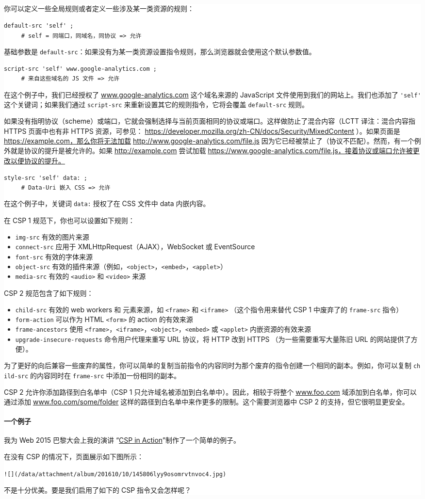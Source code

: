 你可以定义一些全局规则或者定义一些涉及某一类资源的规则：

```shell
default-src 'self' ;
     # self = 同端口，同域名，同协议 => 允许
```

基础参数是 `default-src`：如果没有为某一类资源设置指令规则，那么浏览器就会使用这个默认参数值。

```shell
script-src 'self' www.google-analytics.com ;
     # 来自这些域名的 JS 文件 => 允许
```

在这个例子中，我们已经授权了 www.google-analytics.com 这个域名来源的 JavaScript 文件使用到我们的网站上。我们也添加了 `'self'` 这个关键词；如果我们通过 `script-src` 来重新设置其它的规则指令，它将会覆盖 `default-src` 规则。

如果没有指明协议（scheme）或端口，它就会强制选择与当前页面相同的协议或端口。这样做防止了混合内容（LCTT 译注：混合内容指 HTTPS 页面中也有非 HTTPS 资源，可参见： <https://developer.mozilla.org/zh-CN/docs/Security/MixedContent> ）。如果页面是 https://example.com，那么你将无法加载 http://www.google-analytics.com/file.js 因为它已经被禁止了（协议不匹配）。然而，有一个例外就是协议的提升是被允许的。如果 http://example.com 尝试加载 https://www.google-analytics.com/file.js，接着协议或端口允许被更改以便协议的提升。

```shell
style-src 'self' data: ;
     # Data-Uri 嵌入 CSS => 允许
```

在这个例子中，关键词 `data:` 授权了在 CSS 文件中 data 内嵌内容。

在 CSP 1 规范下，你也可以设置如下规则：

* `img-src` 有效的图片来源
* `connect-src` 应用于 XMLHttpRequest（AJAX），WebSocket 或 EventSource
* `font-src` 有效的字体来源
* `object-src` 有效的插件来源（例如，`<object>`，`<embed>`，`<applet>`）
* `media-src` 有效的 `<audio>` 和 `<video>` 来源

CSP 2 规范包含了如下规则：

* `child-src` 有效的 web workers 和 元素来源，如 `<frame>` 和 `<iframe>` （这个指令用来替代 CSP 1 中废弃了的 `frame-src` 指令）
* `form-action` 可以作为 HTML `<form>` 的 action 的有效来源
* `frame-ancestors` 使用 `<frame>`，`<iframe>`，`<object>`，`<embed>` 或 `<applet>` 内嵌资源的有效来源
* `upgrade-insecure-requests` 命令用户代理来重写 URL 协议，将 HTTP 改到 HTTPS （为一些需要重写大量陈旧 URL 的网站提供了方便）。

为了更好的向后兼容一些废弃的属性，你可以简单的复制当前指令的内容同时为那个废弃的指令创建一个相同的副本。例如，你可以复制 `child-src` 的内容同时在 `frame-src` 中添加一份相同的副本。

CSP 2 允许你添加路径到白名单中（CSP 1 只允许域名被添加到白名单中）。因此，相较于将整个 www.foo.com 域添加到白名单，你可以通过添加 www.foo.com/some/folder 这样的路径到白名单中来作更多的限制。这个需要浏览器中 CSP 2 的支持，但它很明显更安全。

#### 一个例子

我为 Web 2015 巴黎大会上我的演讲 “[CSP in Action](https://rocssti.net/en/example-csp-paris-web2015)”制作了一个简单的例子。

在没有 CSP 的情况下，页面展示如下图所示：

`![](/data/attachment/album/201610/10/145806lyy9osomrvtnvoc4.jpg)`

不是十分优美。要是我们启用了如下的 CSP 指令又会怎样呢？
